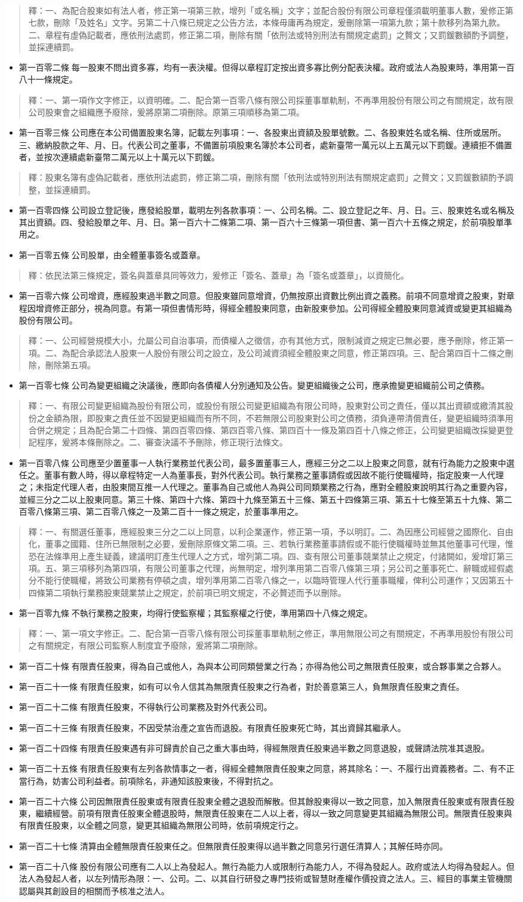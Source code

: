 > 釋：一、為配合股東如有法人者，修正第一項第三款，增列「或名稱」文字；並配合股份有限公司章程僅須載明董事人數，爰修正第七款，刪除「及姓名」文字。另第二十八條已規定之公告方法，本條毋庸再為規定，爰刪除第一項第九款；第十款移列為第九款。二、章程有虛偽記載者，應依刑法處罰，修正第二項，刪除有關「依刑法或特別刑法有關規定處罰」之贅文；又罰鍰數額酌予調整，並採連續罰。

* 第一百零二條 每一股東不問出資多寡，均有一表決權。但得以章程訂定按出資多寡比例分配表決權。政府或法人為股東時，準用第一百八十一條規定。

> 釋：一、第一項作文字修正，以資明確。二、配合第一百零八條有限公司採董事單軌制，不再準用股份有限公司之有關規定，故有限公司股東會之組織應予廢除，爰將原第二項刪除。原第三項順移為第二項。

* 第一百零三條 公司應在本公司備置股東名簿，記載左列事項：一、各股東出資額及股單號數。二、各股東姓名或名稱、住所或居所。三、繳納股款之年、月、日。代表公司之董事，不備置前項股東名簿於本公司者，處新臺幣一萬元以上五萬元以下罰鍰。連續拒不備置者，並按次連續處新臺幣二萬元以上十萬元以下罰鍰。

> 釋：股東名簿有虛偽記載者，應依刑法處罰，修正第二項，刪除有關「依刑法或特別刑法有關規定處罰」之贅文；又罰鍰數額酌予調整，並採連續罰。

* 第一百零四條 公司設立登記後，應發給股單，載明左列各款事項：一、公司名稱。二、設立登記之年、月、日。三、股東姓名或名稱及其出資額。四、發給股單之年、月、日。第一百六十二條第二項、第一百六十三條第一項但書、第一百六十五條之規定，於前項股單準用之。

* 第一百零五條 公司股單，由全體董事簽名或蓋章。

> 釋：依民法第三條規定，簽名與蓋章具同等效力，爰修正「簽名、蓋章」為「簽名或蓋章」，以資簡化。

* 第一百零六條 公司增資，應經股東過半數之同意。但股東雖同意增資，仍無按原出資數比例出資之義務。前項不同意增資之股東，對章程因增資修正部分，視為同意。有第一項但書情形時，得經全體股東同意，由新股東參加。公司得經全體股東同意減資或變更其組織為股份有限公司。

> 釋：一、公司經營規模大小，允屬公司自治事項，而債權人之徵信，亦有其他方式，限制減資之規定已無必要，應予刪除，修正第一項。二、為配合承認法人股東一人股份有限公司之設立，及公司減資須經全體股東之同意，修正第四項。三、配合第四百十二條之刪除，刪除第五項。

* 第一百零七條 公司為變更組織之決議後，應即向各債權人分別通知及公告。變更組織後之公司，應承擔變更組織前公司之債務。

> 釋：一、有限公司變更組織為股份有限公司，或股份有限公司變更組織為有限公司時，股東對公司之責任，僅以其出資額或繳清其股份之金額為限，即股東之責任並不因變更組織而有所不同，不若無限公司股東對公司之債務，須負連帶清償責任，變更組織時須準用合併之規定；且為配合第二十四條、第四百零四條、第四百零八條、第四百十一條及第四百十八條之修正，公司變更組織改採變更登記程序，爰將本條刪除之。二、審查決議不予刪除，修正現行法條文。

* 第一百零八條 公司應至少置董事一人執行業務並代表公司，最多置董事三人，應經三分之二以上股東之同意，就有行為能力之股東中選任之。董事有數人時，得以章程特定一人為董事長，對外代表公司。執行業務之董事請假或因故不能行使職權時，指定股東一人代理之；未指定代理人者，由股東間互推一人代理之。董事為自己或他人為與公司同類業務之行為，應對全體股東說明其行為之重要內容，並經三分之二以上股東同意。第三十條、第四十六條、第四十九條至第五十三條、第五十四條第三項、第五十七條至第五十九條、第二百零八條第三項、第二百零八條之一及第二百十一條之規定，於董事準用之。

> 釋：一、有關選任董事，應經股東三分之二以上同意，以利企業運作，修正第一項，予以明訂。二、為因應公司經營之國際化、自由化，董事之國籍、住所已無限制之必要，爰刪除原條文第二項。三、若執行業務董事請假或不能行使職權時並無其他董事可代理，惟恐在法條準用上產生疑義，建議明訂產生代理人之方式，增列第二項。四、查有限公司董事競業禁止之規定，付諸闕如，爰增訂第三項。五、第三項移列為第四項，有限公司董事之代理，尚無明定，增列準用第二百零八條第三項；另公司之董事死亡、辭職或經假處分不能行使職權，將致公司業務有停頓之虞，增列準用第二百零八條之一，以臨時管理人代行董事職權，俾利公司運作；又因第五十四條第二項執行業務股東競業禁止之規定，於前項已明文規定，不必贅述而予以刪除。

* 第一百零九條 不執行業務之股東，均得行使監察權；其監察權之行使，準用第四十八條之規定。

> 釋：一、第一項文字修正。二、配合第一百零八條有限公司採董事單軌制之修正，準用無限公司之有關規定，不再準用股份有限公司之有關規定，有限公司監察人制度宜予廢除，爰將第二項刪除。

* 第一百二十條 有限責任股東，得為自己或他人，為與本公司同類營業之行為；亦得為他公司之無限責任股東，或合夥事業之合夥人。

* 第一百二十一條 有限責任股東，如有可以令人信其為無限責任股東之行為者，對於善意第三人，負無限責任股東之責任。

* 第一百二十二條 有限責任股東，不得執行公司業務及對外代表公司。

* 第一百二十三條 有限責任股東，不因受禁治產之宣告而退股。有限責任股東死亡時，其出資歸其繼承人。

* 第一百二十四條 有限責任股東遇有非可歸責於自己之重大事由時，得經無限責任股東過半數之同意退股，或聲請法院准其退股。

* 第一百二十五條 有限責任股東有左列各款情事之一者，得經全體無限責任股東之同意，將其除名：一、不履行出資義務者。二、有不正當行為，妨害公司利益者。前項除名，非通知該股東後，不得對抗之。

* 第一百二十六條 公司因無限責任股東或有限責任股東全體之退股而解散。但其餘股東得以一致之同意，加入無限責任股東或有限責任股東，繼續經營。前項有限責任股東全體退股時，無限責任股東在二人以上者，得以一致之同意變更其組織為無限公司。無限責任股東與有限責任股東，以全體之同意，變更其組織為無限公司時，依前項規定行之。

* 第一百二十七條 清算由全體無限責任股東任之。但無限責任股東得以過半數之同意另行選任清算人；其解任時亦同。

* 第一百二十八條 股份有限公司應有二人以上為發起人。無行為能力人或限制行為能力人，不得為發起人。政府或法人均得為發起人。但法人為發起人者，以左列情形為限：一、公司。二、以其自行研發之專門技術或智慧財產權作價投資之法人。三、經目的事業主管機關認屬與其創設目的相關而予核准之法人。
